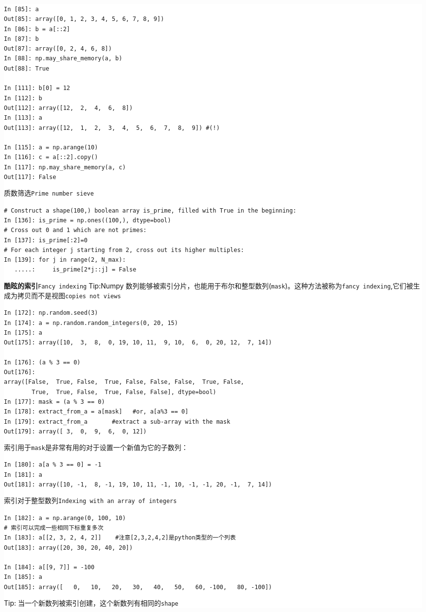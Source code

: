 ```
In [85]: a
Out[85]: array([0, 1, 2, 3, 4, 5, 6, 7, 8, 9])
In [86]: b = a[::2]
In [87]: b
Out[87]: array([0, 2, 4, 6, 8])
In [88]: np.may_share_memory(a, b)
Out[88]: True

In [111]: b[0] = 12
In [112]: b
Out[112]: array([12,  2,  4,  6,  8])
In [113]: a
Out[113]: array([12,  1,  2,  3,  4,  5,  6,  7,  8,  9]) #(!)

In [115]: a = np.arange(10)
In [116]: c = a[::2].copy()
In [117]: np.may_share_memory(a, c)
Out[117]: False
```
质数筛选`Prime number sieve`
```
# Construct a shape(100,) boolean array is_prime, filled with True in the beginning:
In [136]: is_prime = np.ones((100,), dtype=bool)
# Cross out 0 and 1 which are not primes:
In [137]: is_prime[:2]=0
# For each integer j starting from 2, cross out its higher multiples:
In [139]: for j in range(2, N_max):
   .....:     is_prime[2*j::j] = False
```

**酷眩的索引**`Fancy indexing`
Tip:Numpy 数列能够被索引分片，也能用于布尔和整型数列(`mask`)。这种方法被称为`fancy indexing`,它们被生成为拷贝而不是视图`copies not views`
```
In [172]: np.random.seed(3)
In [174]: a = np.random.random_integers(0, 20, 15)
In [175]: a
Out[175]: array([10,  3,  8,  0, 19, 10, 11,  9, 10,  6,  0, 20, 12,  7, 14])

In [176]: (a % 3 == 0)
Out[176]: 
array([False,  True, False,  True, False, False, False,  True, False,
        True,  True, False,  True, False, False], dtype=bool)
In [177]: mask = (a % 3 == 0)
In [178]: extract_from_a = a[mask]   #or, a[a%3 == 0]
In [179]: extract_from_a       #extract a sub-array with the mask
Out[179]: array([ 3,  0,  9,  6,  0, 12])
```
索引用于`mask`是非常有用的对于设置一个新值为它的子数列：
```
In [180]: a[a % 3 == 0] = -1
In [181]: a
Out[181]: array([10, -1,  8, -1, 19, 10, 11, -1, 10, -1, -1, 20, -1,  7, 14])
```
索引对于整型数列`Indexing with an array of integers`
```
In [182]: a = np.arange(0, 100, 10)
# 索引可以完成一些相同下标重复多次
In [183]: a[[2, 3, 2, 4, 2]]    #注意[2,3,2,4,2]是python类型的一个列表
Out[183]: array([20, 30, 20, 40, 20])

In [184]: a[[9, 7]] = -100
In [185]: a
Out[185]: array([   0,   10,   20,   30,   40,   50,   60, -100,   80, -100])
```
Tip: 当一个新数列被索引创建，这个新数列有相同的`shape`